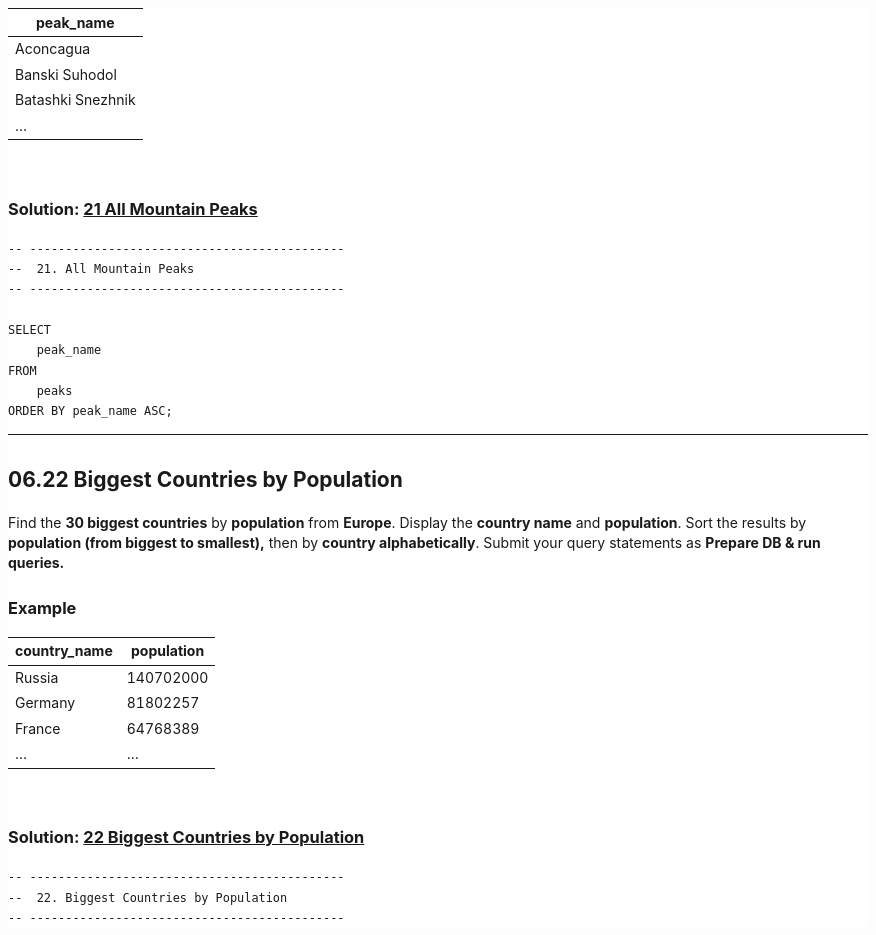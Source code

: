 | **peak_name**     |
|-------------------|
| Aconcagua         |
| Banski Suhodol    |
| Batashki Snezhnik |
| …                 |
<br/>

### Solution: <a title="21 All Mountain Peaks" href="https://github.com/TsvetanNikolov123/JAVA---Database-Basics-MySQL/blob/20ce267fee00611ae2b78a924b58f2c1c85d888e/6%20BASIC%20CRUD%20-%20EXERCISE/homework.sql#L234">21 All Mountain Peaks</a>
    -- --------------------------------------------
    --  21. All Mountain Peaks
    -- --------------------------------------------
    
    SELECT 
        peak_name
    FROM
        peaks
    ORDER BY peak_name ASC;
---
06.22 Biggest Countries by Population
-------------------------------------

Find the **30 biggest countries** by **population** from **Europe**. Display the
**country name** and **population**. Sort the results by **population (from
biggest to smallest),** then by **country alphabetically**. Submit your query
statements as **Prepare DB & run queries.**

### Example

| **country_name** | **population** |
|------------------|----------------|
| Russia           | 140702000      |
| Germany          | 81802257       |
| France           | 64768389       |
| …                | …              |
<br/>

### Solution: <a title="22 Biggest Countries by Population" href="https://github.com/TsvetanNikolov123/JAVA---Database-Basics-MySQL/blob/20ce267fee00611ae2b78a924b58f2c1c85d888e/6%20BASIC%20CRUD%20-%20EXERCISE/homework.sql#L244">22 Biggest Countries by Population</a>
    -- --------------------------------------------
    --  22. Biggest Countries by Population 
    -- --------------------------------------------
    